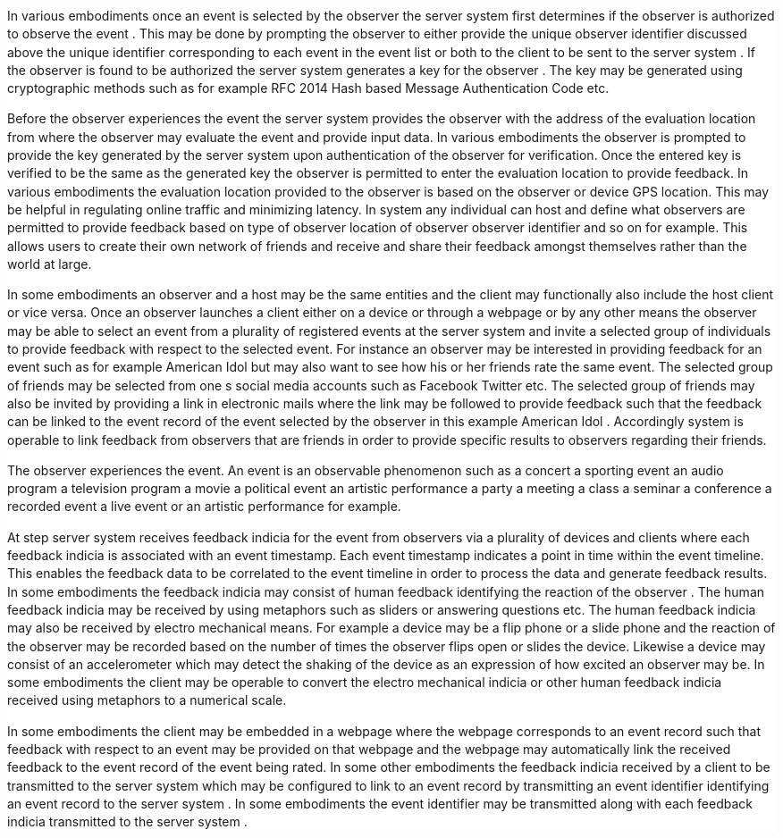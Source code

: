 In various embodiments once an event is selected by the observer the server system first determines if the observer is authorized to observe the event . This may be done by prompting the observer to either provide the unique observer identifier discussed above the unique identifier corresponding to each event in the event list or both to the client to be sent to the server system . If the observer is found to be authorized the server system generates a key for the observer . The key may be generated using cryptographic methods such as for example RFC 2014 Hash based Message Authentication Code etc.

Before the observer experiences the event the server system provides the observer with the address of the evaluation location from where the observer may evaluate the event and provide input data. In various embodiments the observer is prompted to provide the key generated by the server system upon authentication of the observer for verification. Once the entered key is verified to be the same as the generated key the observer is permitted to enter the evaluation location to provide feedback. In various embodiments the evaluation location provided to the observer is based on the observer or device GPS location. This may be helpful in regulating online traffic and minimizing latency. In system any individual can host and define what observers are permitted to provide feedback based on type of observer location of observer observer identifier and so on for example. This allows users to create their own network of friends and receive and share their feedback amongst themselves rather than the world at large.

In some embodiments an observer and a host may be the same entities and the client may functionally also include the host client or vice versa. Once an observer launches a client either on a device or through a webpage or by any other means the observer may be able to select an event from a plurality of registered events at the server system and invite a selected group of individuals to provide feedback with respect to the selected event. For instance an observer may be interested in providing feedback for an event such as for example American Idol but may also want to see how his or her friends rate the same event. The selected group of friends may be selected from one s social media accounts such as Facebook Twitter etc. The selected group of friends may also be invited by providing a link in electronic mails where the link may be followed to provide feedback such that the feedback can be linked to the event record of the event selected by the observer in this example American Idol . Accordingly system is operable to link feedback from observers that are friends in order to provide specific results to observers regarding their friends.

The observer experiences the event. An event is an observable phenomenon such as a concert a sporting event an audio program a television program a movie a political event an artistic performance a party a meeting a class a seminar a conference a recorded event a live event or an artistic performance for example.

At step server system receives feedback indicia for the event from observers via a plurality of devices and clients where each feedback indicia is associated with an event timestamp. Each event timestamp indicates a point in time within the event timeline. This enables the feedback data to be correlated to the event timeline in order to process the data and generate feedback results. In some embodiments the feedback indicia may consist of human feedback identifying the reaction of the observer . The human feedback indicia may be received by using metaphors such as sliders or answering questions etc. The human feedback indicia may also be received by electro mechanical means. For example a device may be a flip phone or a slide phone and the reaction of the observer may be recorded based on the number of times the observer flips open or slides the device. Likewise a device may consist of an accelerometer which may detect the shaking of the device as an expression of how excited an observer may be. In some embodiments the client may be operable to convert the electro mechanical indicia or other human feedback indicia received using metaphors to a numerical scale.

In some embodiments the client may be embedded in a webpage where the webpage corresponds to an event record such that feedback with respect to an event may be provided on that webpage and the webpage may automatically link the received feedback to the event record of the event being rated. In some other embodiments the feedback indicia received by a client to be transmitted to the server system which may be configured to link to an event record by transmitting an event identifier identifying an event record to the server system . In some embodiments the event identifier may be transmitted along with each feedback indicia transmitted to the server system .
